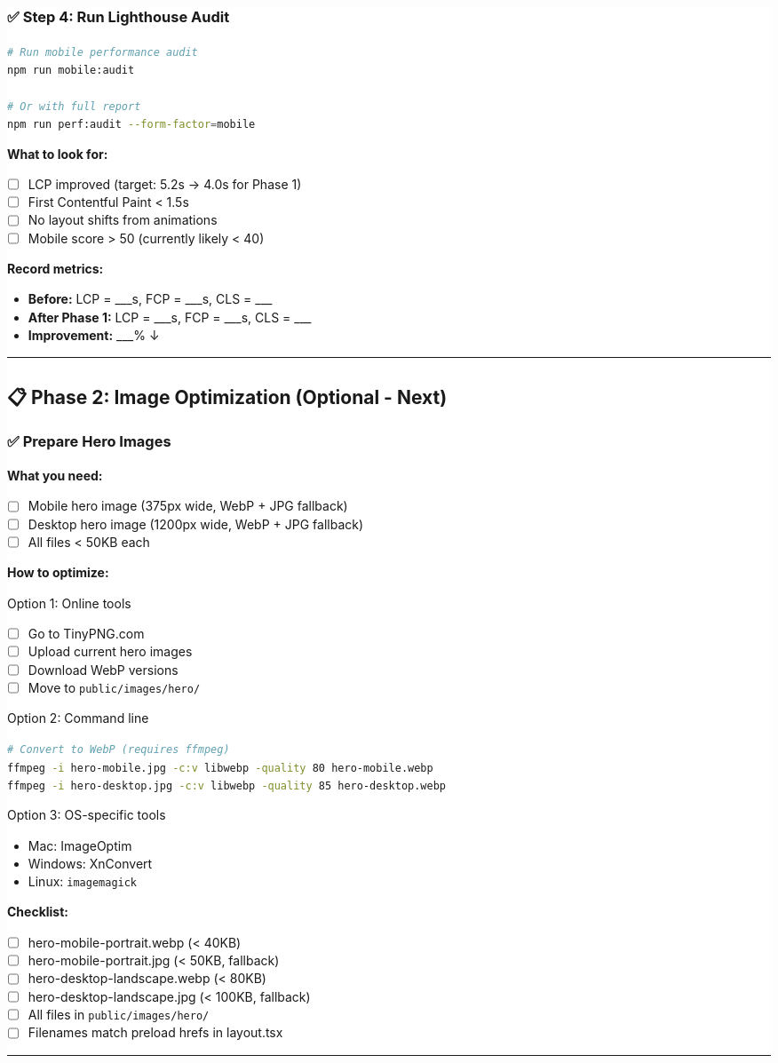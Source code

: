 ### ✅ Step 4: Run Lighthouse Audit

```bash
# Run mobile performance audit
npm run mobile:audit

# Or with full report
npm run perf:audit --form-factor=mobile
```

**What to look for:**
- [ ] LCP improved (target: 5.2s → 4.0s for Phase 1)
- [ ] First Contentful Paint < 1.5s
- [ ] No layout shifts from animations
- [ ] Mobile score > 50 (currently likely < 40)

**Record metrics:**
- **Before:** LCP = ___s, FCP = ___s, CLS = ___
- **After Phase 1:** LCP = ___s, FCP = ___s, CLS = ___
- **Improvement:** ___% ↓

---

## 📋 Phase 2: Image Optimization (Optional - Next)

### ✅ Prepare Hero Images

**What you need:**
- [ ] Mobile hero image (375px wide, WebP + JPG fallback)
- [ ] Desktop hero image (1200px wide, WebP + JPG fallback)
- [ ] All files < 50KB each

**How to optimize:**

Option 1: Online tools
- [ ] Go to TinyPNG.com
- [ ] Upload current hero images
- [ ] Download WebP versions
- [ ] Move to `public/images/hero/`

Option 2: Command line
```bash
# Convert to WebP (requires ffmpeg)
ffmpeg -i hero-mobile.jpg -c:v libwebp -quality 80 hero-mobile.webp
ffmpeg -i hero-desktop.jpg -c:v libwebp -quality 85 hero-desktop.webp
```

Option 3: OS-specific tools
- Mac: ImageOptim
- Windows: XnConvert
- Linux: `imagemagick`

**Checklist:**
- [ ] hero-mobile-portrait.webp (< 40KB)
- [ ] hero-mobile-portrait.jpg (< 50KB, fallback)
- [ ] hero-desktop-landscape.webp (< 80KB)
- [ ] hero-desktop-landscape.jpg (< 100KB, fallback)
- [ ] All files in `public/images/hero/`
- [ ] Filenames match preload hrefs in layout.tsx

---